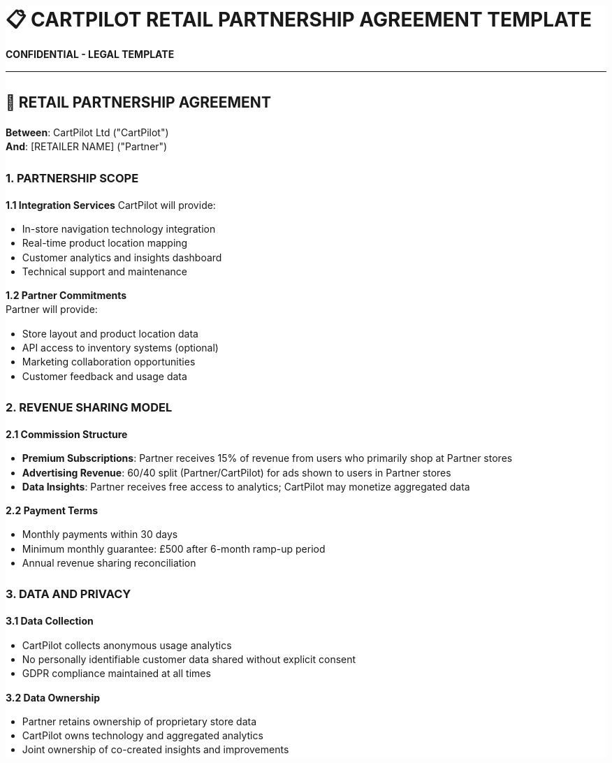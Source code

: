 # 📋 CARTPILOT RETAIL PARTNERSHIP AGREEMENT TEMPLATE

**CONFIDENTIAL - LEGAL TEMPLATE**

---

## 🤝 RETAIL PARTNERSHIP AGREEMENT

**Between**: CartPilot Ltd ("CartPilot")  
**And**: [RETAILER NAME] ("Partner")

### 1. PARTNERSHIP SCOPE

**1.1 Integration Services**
CartPilot will provide:
- In-store navigation technology integration
- Real-time product location mapping
- Customer analytics and insights dashboard
- Technical support and maintenance

**1.2 Partner Commitments**  
Partner will provide:
- Store layout and product location data
- API access to inventory systems (optional)
- Marketing collaboration opportunities
- Customer feedback and usage data

### 2. REVENUE SHARING MODEL

**2.1 Commission Structure**
- **Premium Subscriptions**: Partner receives 15% of revenue from users who primarily shop at Partner stores
- **Advertising Revenue**: 60/40 split (Partner/CartPilot) for ads shown to users in Partner stores
- **Data Insights**: Partner receives free access to analytics; CartPilot may monetize aggregated data

**2.2 Payment Terms**
- Monthly payments within 30 days
- Minimum monthly guarantee: £500 after 6-month ramp-up period
- Annual revenue sharing reconciliation

### 3. DATA AND PRIVACY

**3.1 Data Collection**
- CartPilot collects anonymous usage analytics
- No personally identifiable customer data shared without explicit consent
- GDPR compliance maintained at all times

**3.2 Data Ownership**
- Partner retains ownership of proprietary store data
- CartPilot owns technology and aggregated analytics
- Joint ownership of co-created insights and improvements
